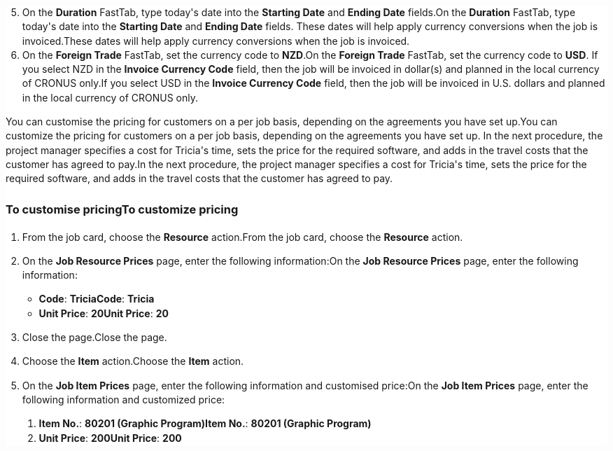 5.  <span data-ttu-id="3ab2d-196">On the **Duration** FastTab, type today's date into the **Starting Date** and **Ending Date** fields.</span><span class="sxs-lookup"><span data-stu-id="3ab2d-196">On the **Duration** FastTab, type today's date into the **Starting Date** and **Ending Date** fields.</span></span> <span data-ttu-id="3ab2d-197">These dates will help apply currency conversions when the job is invoiced.</span><span class="sxs-lookup"><span data-stu-id="3ab2d-197">These dates will help apply currency conversions when the job is invoiced.</span></span>  
6.  <span data-ttu-id="3ab2d-198">On the **Foreign Trade** FastTab, set the currency code to **NZD**.</span><span class="sxs-lookup"><span data-stu-id="3ab2d-198">On the **Foreign Trade** FastTab, set the currency code to **USD**.</span></span> <span data-ttu-id="3ab2d-199">If you select NZD in the **Invoice Currency Code** field, then the job will be invoiced in dollar(s) and planned in the local currency of CRONUS only.</span><span class="sxs-lookup"><span data-stu-id="3ab2d-199">If you select USD in the **Invoice Currency Code** field, then the job will be invoiced in U.S. dollars and planned in the local currency of CRONUS only.</span></span>  

 <span data-ttu-id="3ab2d-200">You can customise the pricing for customers on a per job basis, depending on the agreements you have set up.</span><span class="sxs-lookup"><span data-stu-id="3ab2d-200">You can customize the pricing for customers on a per job basis, depending on the agreements you have set up.</span></span> <span data-ttu-id="3ab2d-201">In the next procedure, the project manager specifies a cost for Tricia's time, sets the price for the required software, and adds in the travel costs that the customer has agreed to pay.</span><span class="sxs-lookup"><span data-stu-id="3ab2d-201">In the next procedure, the project manager specifies a cost for Tricia's time, sets the price for the required software, and adds in the travel costs that the customer has agreed to pay.</span></span>  

### <a name="to-customize-pricing"></a><span data-ttu-id="3ab2d-202">To customise pricing</span><span class="sxs-lookup"><span data-stu-id="3ab2d-202">To customize pricing</span></span>  

1.  <span data-ttu-id="3ab2d-203">From the job card, choose the **Resource** action.</span><span class="sxs-lookup"><span data-stu-id="3ab2d-203">From the job card, choose the **Resource** action.</span></span>  
2.  <span data-ttu-id="3ab2d-204">On the **Job Resource Prices** page, enter the following information:</span><span class="sxs-lookup"><span data-stu-id="3ab2d-204">On the **Job Resource Prices** page, enter the following information:</span></span>  

    - <span data-ttu-id="3ab2d-205">**Code**: **Tricia**</span><span class="sxs-lookup"><span data-stu-id="3ab2d-205">**Code**: **Tricia**</span></span>  
    - <span data-ttu-id="3ab2d-206">**Unit Price**: **20**</span><span class="sxs-lookup"><span data-stu-id="3ab2d-206">**Unit Price**: **20**</span></span>  

3.  <span data-ttu-id="3ab2d-207">Close the page.</span><span class="sxs-lookup"><span data-stu-id="3ab2d-207">Close the page.</span></span>  
4.  <span data-ttu-id="3ab2d-208">Choose the **Item** action.</span><span class="sxs-lookup"><span data-stu-id="3ab2d-208">Choose the **Item** action.</span></span>  
5.  <span data-ttu-id="3ab2d-209">On the **Job Item Prices** page, enter the following information and customised price:</span><span class="sxs-lookup"><span data-stu-id="3ab2d-209">On the **Job Item Prices** page, enter the following information and customized price:</span></span>  

    1.  <span data-ttu-id="3ab2d-210">**Item No.**: **80201 (Graphic Program)**</span><span class="sxs-lookup"><span data-stu-id="3ab2d-210">**Item No.**: **80201 (Graphic Program)**</span></span>  
    2.  <span data-ttu-id="3ab2d-211">**Unit Price**: **200**</span><span class="sxs-lookup"><span data-stu-id="3ab2d-211">**Unit Price**: **200**</span></span>  

